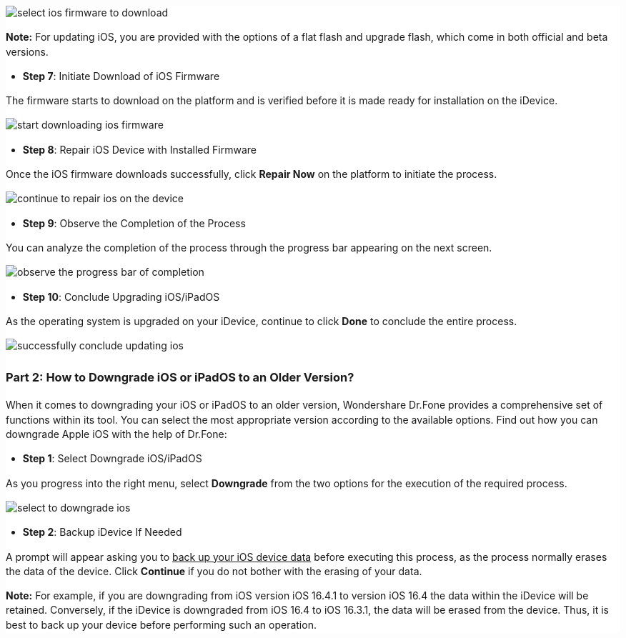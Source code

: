 ![select ios firmware to download](https://images.wondershare.com/drfone/guide/ios-system-repair-4.png)

**Note:** For updating iOS, you are provided with the options of a flat flash and upgrade flash, which come in both official and beta versions.

- **Step 7**: Initiate Download of iOS Firmware

The firmware starts to download on the platform and is verified before it is made ready for installation on the iDevice.

![start downloading ios firmware](https://images.wondershare.com/drfone/guide/ios-system-repair-5.png)

- **Step 8**: Repair iOS Device with Installed Firmware

Once the iOS firmware downloads successfully, click **Repair Now** on the platform to initiate the process.

![continue to repair ios on the device](https://images.wondershare.com/drfone/guide/ios-system-repair-6.png)

- **Step 9**: Observe the Completion of the Process

You can analyze the completion of the process through the progress bar appearing on the next screen.

![observe the progress bar of completion](https://images.wondershare.com/drfone/guide/ios-system-repair-7.png)

- **Step 10**: Conclude Upgrading iOS/iPadOS

As the operating system is upgraded on your iDevice, continue to click **Done** to conclude the entire process.

![successfully conclude updating ios](https://images.wondershare.com/drfone/guide/ios-system-repair-8.png)

### Part 2: How to Downgrade iOS or iPadOS to an Older Version?

When it comes to downgrading your iOS or iPadOS to an older version, Wondershare Dr.Fone provides a comprehensive set of functions within its tool. You can select the most appropriate version according to the available options. Find out how you can downgrade Apple iOS with the help of Dr.Fone:

- **Step 1**: Select Downgrade iOS/iPadOS

As you progress into the right menu, select **Downgrade** from the two options for the execution of the required process.

![select to downgrade ios](https://images.wondershare.com/drfone/guide/downgrade-ios-1.png)

- **Step 2**: Backup iDevice If Needed

A prompt will appear asking you to [back up your iOS device data](https://tools.techidaily.com/wondershare/drfone/iphone-backup-and-restore/) before executing this process, as the process normally erases the data of the device. Click **Continue** if you do not bother with the erasing of your data.

**Note:** For example, if you are downgrading from iOS version iOS 16.4.1 to version iOS 16.4 the data within the iDevice will be retained. Conversely, if the iDevice is downgraded from iOS 16.4 to iOS 16.3.1, the data will be erased from the device. Thus, it is best to back up your device before performing such an operation.
